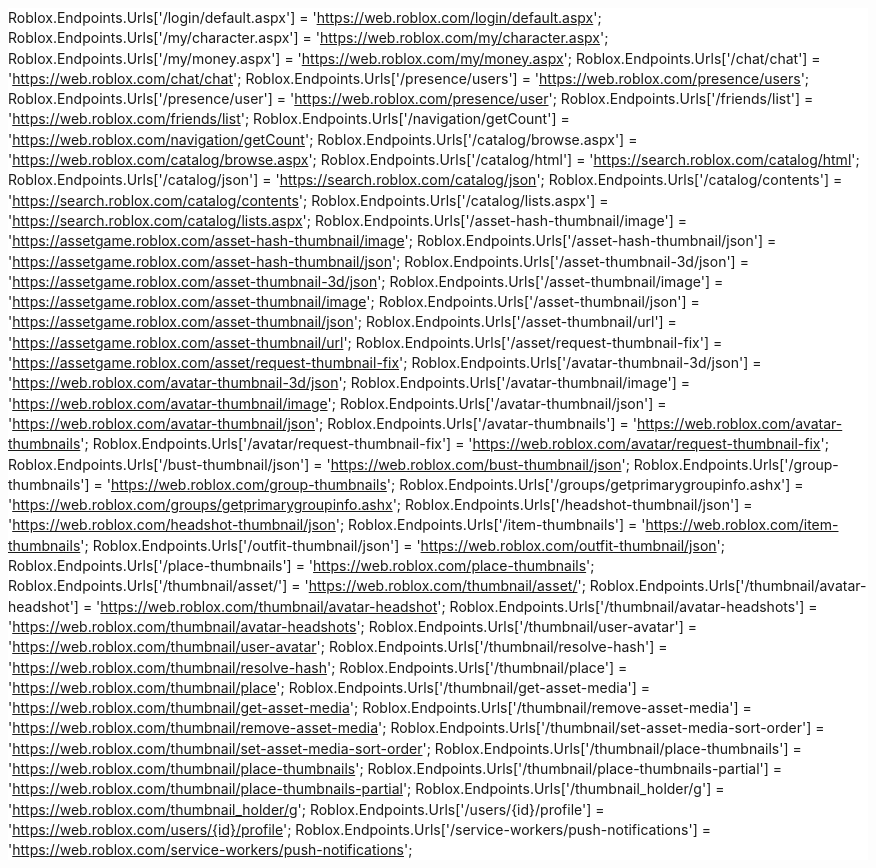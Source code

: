 Roblox.Endpoints.Urls['/login/default.aspx'] = 'https://web.roblox.com/login/default.aspx';
Roblox.Endpoints.Urls['/my/character.aspx'] = 'https://web.roblox.com/my/character.aspx';
Roblox.Endpoints.Urls['/my/money.aspx'] = 'https://web.roblox.com/my/money.aspx';
Roblox.Endpoints.Urls['/chat/chat'] = 'https://web.roblox.com/chat/chat';
Roblox.Endpoints.Urls['/presence/users'] = 'https://web.roblox.com/presence/users';
Roblox.Endpoints.Urls['/presence/user'] = 'https://web.roblox.com/presence/user';
Roblox.Endpoints.Urls['/friends/list'] = 'https://web.roblox.com/friends/list';
Roblox.Endpoints.Urls['/navigation/getCount'] = 'https://web.roblox.com/navigation/getCount';
Roblox.Endpoints.Urls['/catalog/browse.aspx'] = 'https://web.roblox.com/catalog/browse.aspx';
Roblox.Endpoints.Urls['/catalog/html'] = 'https://search.roblox.com/catalog/html';
Roblox.Endpoints.Urls['/catalog/json'] = 'https://search.roblox.com/catalog/json';
Roblox.Endpoints.Urls['/catalog/contents'] = 'https://search.roblox.com/catalog/contents';
Roblox.Endpoints.Urls['/catalog/lists.aspx'] = 'https://search.roblox.com/catalog/lists.aspx';
Roblox.Endpoints.Urls['/asset-hash-thumbnail/image'] = 'https://assetgame.roblox.com/asset-hash-thumbnail/image';
Roblox.Endpoints.Urls['/asset-hash-thumbnail/json'] = 'https://assetgame.roblox.com/asset-hash-thumbnail/json';
Roblox.Endpoints.Urls['/asset-thumbnail-3d/json'] = 'https://assetgame.roblox.com/asset-thumbnail-3d/json';
Roblox.Endpoints.Urls['/asset-thumbnail/image'] = 'https://assetgame.roblox.com/asset-thumbnail/image';
Roblox.Endpoints.Urls['/asset-thumbnail/json'] = 'https://assetgame.roblox.com/asset-thumbnail/json';
Roblox.Endpoints.Urls['/asset-thumbnail/url'] = 'https://assetgame.roblox.com/asset-thumbnail/url';
Roblox.Endpoints.Urls['/asset/request-thumbnail-fix'] = 'https://assetgame.roblox.com/asset/request-thumbnail-fix';
Roblox.Endpoints.Urls['/avatar-thumbnail-3d/json'] = 'https://web.roblox.com/avatar-thumbnail-3d/json';
Roblox.Endpoints.Urls['/avatar-thumbnail/image'] = 'https://web.roblox.com/avatar-thumbnail/image';
Roblox.Endpoints.Urls['/avatar-thumbnail/json'] = 'https://web.roblox.com/avatar-thumbnail/json';
Roblox.Endpoints.Urls['/avatar-thumbnails'] = 'https://web.roblox.com/avatar-thumbnails';
Roblox.Endpoints.Urls['/avatar/request-thumbnail-fix'] = 'https://web.roblox.com/avatar/request-thumbnail-fix';
Roblox.Endpoints.Urls['/bust-thumbnail/json'] = 'https://web.roblox.com/bust-thumbnail/json';
Roblox.Endpoints.Urls['/group-thumbnails'] = 'https://web.roblox.com/group-thumbnails';
Roblox.Endpoints.Urls['/groups/getprimarygroupinfo.ashx'] = 'https://web.roblox.com/groups/getprimarygroupinfo.ashx';
Roblox.Endpoints.Urls['/headshot-thumbnail/json'] = 'https://web.roblox.com/headshot-thumbnail/json';
Roblox.Endpoints.Urls['/item-thumbnails'] = 'https://web.roblox.com/item-thumbnails';
Roblox.Endpoints.Urls['/outfit-thumbnail/json'] = 'https://web.roblox.com/outfit-thumbnail/json';
Roblox.Endpoints.Urls['/place-thumbnails'] = 'https://web.roblox.com/place-thumbnails';
Roblox.Endpoints.Urls['/thumbnail/asset/'] = 'https://web.roblox.com/thumbnail/asset/';
Roblox.Endpoints.Urls['/thumbnail/avatar-headshot'] = 'https://web.roblox.com/thumbnail/avatar-headshot';
Roblox.Endpoints.Urls['/thumbnail/avatar-headshots'] = 'https://web.roblox.com/thumbnail/avatar-headshots';
Roblox.Endpoints.Urls['/thumbnail/user-avatar'] = 'https://web.roblox.com/thumbnail/user-avatar';
Roblox.Endpoints.Urls['/thumbnail/resolve-hash'] = 'https://web.roblox.com/thumbnail/resolve-hash';
Roblox.Endpoints.Urls['/thumbnail/place'] = 'https://web.roblox.com/thumbnail/place';
Roblox.Endpoints.Urls['/thumbnail/get-asset-media'] = 'https://web.roblox.com/thumbnail/get-asset-media';
Roblox.Endpoints.Urls['/thumbnail/remove-asset-media'] = 'https://web.roblox.com/thumbnail/remove-asset-media';
Roblox.Endpoints.Urls['/thumbnail/set-asset-media-sort-order'] = 'https://web.roblox.com/thumbnail/set-asset-media-sort-order';
Roblox.Endpoints.Urls['/thumbnail/place-thumbnails'] = 'https://web.roblox.com/thumbnail/place-thumbnails';
Roblox.Endpoints.Urls['/thumbnail/place-thumbnails-partial'] = 'https://web.roblox.com/thumbnail/place-thumbnails-partial';
Roblox.Endpoints.Urls['/thumbnail_holder/g'] = 'https://web.roblox.com/thumbnail_holder/g';
Roblox.Endpoints.Urls['/users/{id}/profile'] = 'https://web.roblox.com/users/{id}/profile';
Roblox.Endpoints.Urls['/service-workers/push-notifications'] = 'https://web.roblox.com/service-workers/push-notifications';